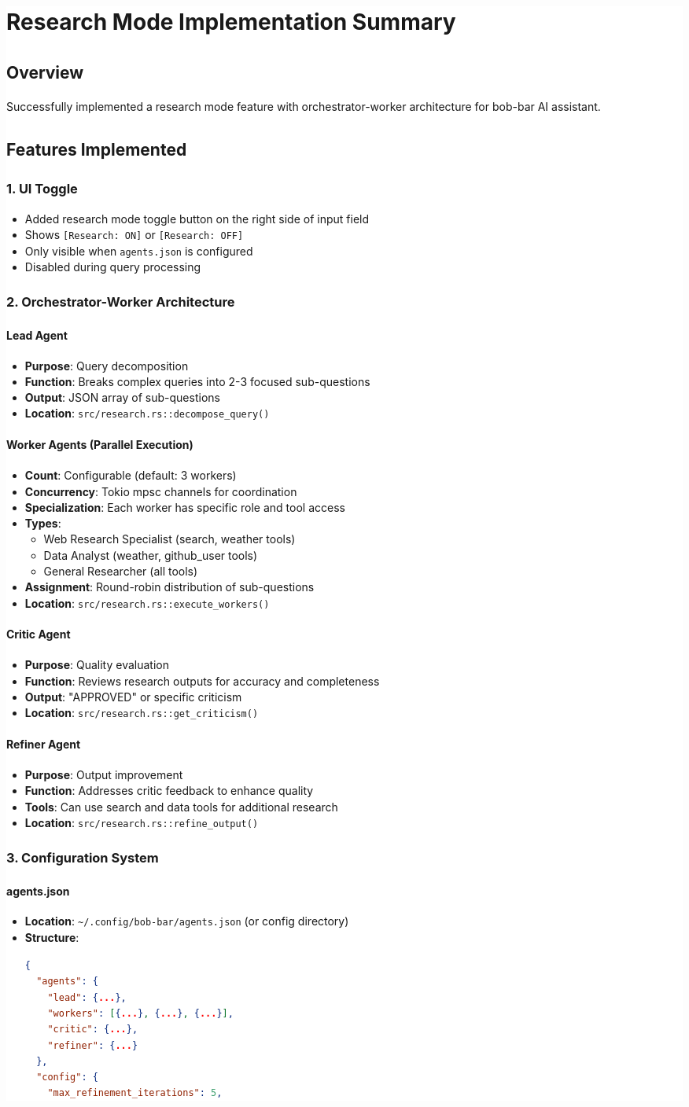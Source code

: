 # Research Mode Implementation Summary

## Overview

Successfully implemented a research mode feature with orchestrator-worker architecture for bob-bar AI assistant.

## Features Implemented

### 1. UI Toggle
- Added research mode toggle button on the right side of input field
- Shows `[Research: ON]` or `[Research: OFF]`
- Only visible when `agents.json` is configured
- Disabled during query processing

### 2. Orchestrator-Worker Architecture

#### Lead Agent
- **Purpose**: Query decomposition
- **Function**: Breaks complex queries into 2-3 focused sub-questions
- **Output**: JSON array of sub-questions
- **Location**: `src/research.rs::decompose_query()`

#### Worker Agents (Parallel Execution)
- **Count**: Configurable (default: 3 workers)
- **Concurrency**: Tokio mpsc channels for coordination
- **Specialization**: Each worker has specific role and tool access
- **Types**:
  - Web Research Specialist (search, weather tools)
  - Data Analyst (weather, github_user tools)
  - General Researcher (all tools)
- **Assignment**: Round-robin distribution of sub-questions
- **Location**: `src/research.rs::execute_workers()`

#### Critic Agent
- **Purpose**: Quality evaluation
- **Function**: Reviews research outputs for accuracy and completeness
- **Output**: "APPROVED" or specific criticism
- **Location**: `src/research.rs::get_criticism()`

#### Refiner Agent
- **Purpose**: Output improvement
- **Function**: Addresses critic feedback to enhance quality
- **Tools**: Can use search and data tools for additional research
- **Location**: `src/research.rs::refine_output()`

### 3. Configuration System

#### agents.json
- **Location**: `~/.config/bob-bar/agents.json` (or config directory)
- **Structure**:
  ```json
  {
    "agents": {
      "lead": {...},
      "workers": [{...}, {...}, {...}],
      "critic": {...},
      "refiner": {...}
    },
    "config": {
      "max_refinement_iterations": 5,
  ```